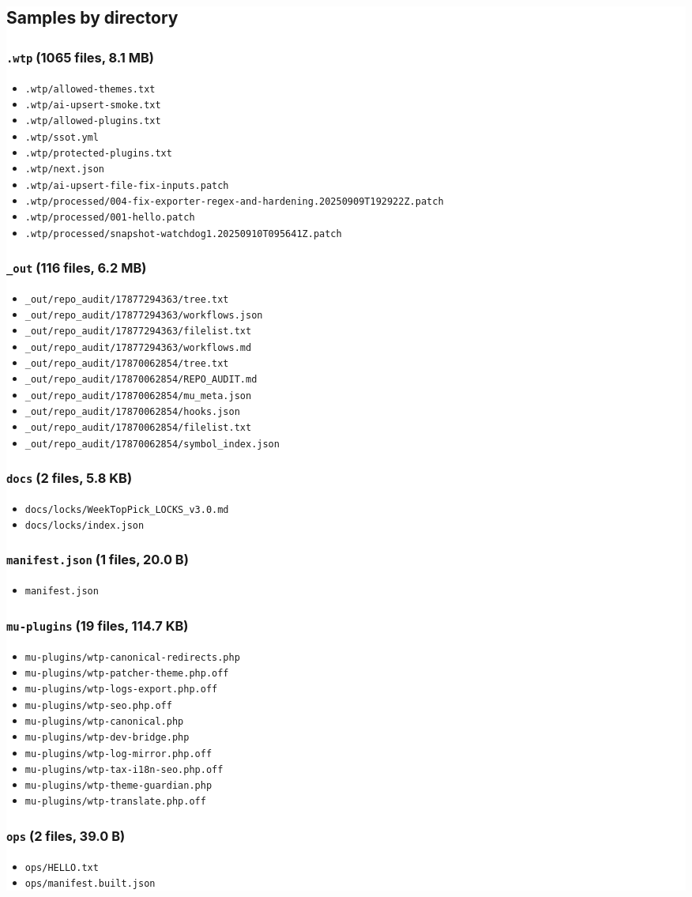 ## Samples by directory
### `.wtp`  (1065 files, 8.1 MB)
- `.wtp/allowed-themes.txt`
- `.wtp/ai-upsert-smoke.txt`
- `.wtp/allowed-plugins.txt`
- `.wtp/ssot.yml`
- `.wtp/protected-plugins.txt`
- `.wtp/next.json`
- `.wtp/ai-upsert-file-fix-inputs.patch`
- `.wtp/processed/004-fix-exporter-regex-and-hardening.20250909T192922Z.patch`
- `.wtp/processed/001-hello.patch`
- `.wtp/processed/snapshot-watchdog1.20250910T095641Z.patch`

### `_out`  (116 files, 6.2 MB)
- `_out/repo_audit/17877294363/tree.txt`
- `_out/repo_audit/17877294363/workflows.json`
- `_out/repo_audit/17877294363/filelist.txt`
- `_out/repo_audit/17877294363/workflows.md`
- `_out/repo_audit/17870062854/tree.txt`
- `_out/repo_audit/17870062854/REPO_AUDIT.md`
- `_out/repo_audit/17870062854/mu_meta.json`
- `_out/repo_audit/17870062854/hooks.json`
- `_out/repo_audit/17870062854/filelist.txt`
- `_out/repo_audit/17870062854/symbol_index.json`

### `docs`  (2 files, 5.8 KB)
- `docs/locks/WeekTopPick_LOCKS_v3.0.md`
- `docs/locks/index.json`

### `manifest.json`  (1 files, 20.0 B)
- `manifest.json`

### `mu-plugins`  (19 files, 114.7 KB)
- `mu-plugins/wtp-canonical-redirects.php`
- `mu-plugins/wtp-patcher-theme.php.off`
- `mu-plugins/wtp-logs-export.php.off`
- `mu-plugins/wtp-seo.php.off`
- `mu-plugins/wtp-canonical.php`
- `mu-plugins/wtp-dev-bridge.php`
- `mu-plugins/wtp-log-mirror.php.off`
- `mu-plugins/wtp-tax-i18n-seo.php.off`
- `mu-plugins/wtp-theme-guardian.php`
- `mu-plugins/wtp-translate.php.off`

### `ops`  (2 files, 39.0 B)
- `ops/HELLO.txt`
- `ops/manifest.built.json`

